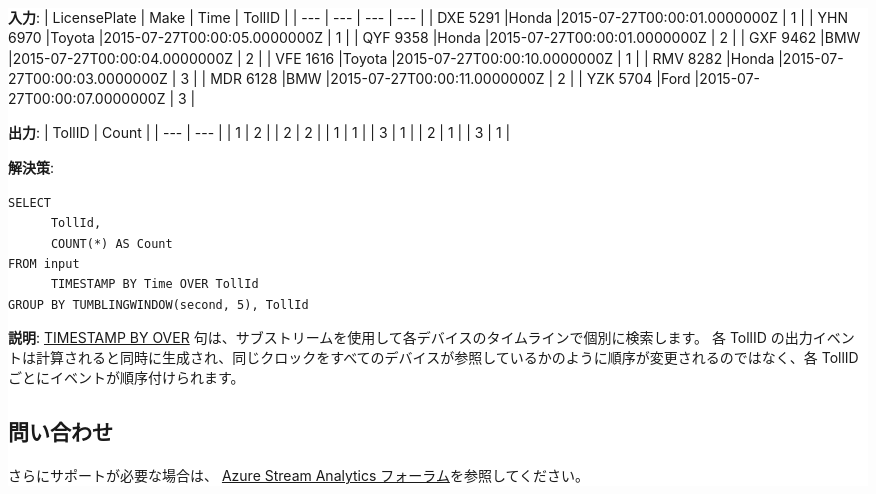 
**入力**:
| LicensePlate | Make | Time | TollID |
| --- | --- | --- | --- |
| DXE 5291 |Honda |2015-07-27T00:00:01.0000000Z | 1 |
| YHN 6970 |Toyota |2015-07-27T00:00:05.0000000Z | 1 |
| QYF 9358 |Honda |2015-07-27T00:00:01.0000000Z | 2 |
| GXF 9462 |BMW |2015-07-27T00:00:04.0000000Z | 2 |
| VFE 1616 |Toyota |2015-07-27T00:00:10.0000000Z | 1 |
| RMV 8282 |Honda |2015-07-27T00:00:03.0000000Z | 3 |
| MDR 6128 |BMW |2015-07-27T00:00:11.0000000Z | 2 |
| YZK 5704 |Ford |2015-07-27T00:00:07.0000000Z | 3 |

**出力**:
| TollID | Count |
| --- | --- |
| 1 | 2 |
| 2 | 2 |
| 1 | 1 |
| 3 | 1 |
| 2 | 1 |
| 3 | 1 |

**解決策**:

````
SELECT
      TollId,
      COUNT(*) AS Count
FROM input
      TIMESTAMP BY Time OVER TollId
GROUP BY TUMBLINGWINDOW(second, 5), TollId

````

**説明**: [TIMESTAMP BY OVER](https://msdn.microsoft.com/azure/stream-analytics/reference/timestamp-by-azure-stream-analytics#over-clause-interacts-with-event-ordering) 句は、サブストリームを使用して各デバイスのタイムラインで個別に検索します。 各 TollID の出力イベントは計算されると同時に生成され、同じクロックをすべてのデバイスが参照しているかのように順序が変更されるのではなく、各 TollID ごとにイベントが順序付けられます。


## <a name="get-help"></a>問い合わせ
さらにサポートが必要な場合は、 [Azure Stream Analytics フォーラム](https://social.msdn.microsoft.com/Forums/azure/home?forum=AzureStreamAnalytics)を参照してください。
